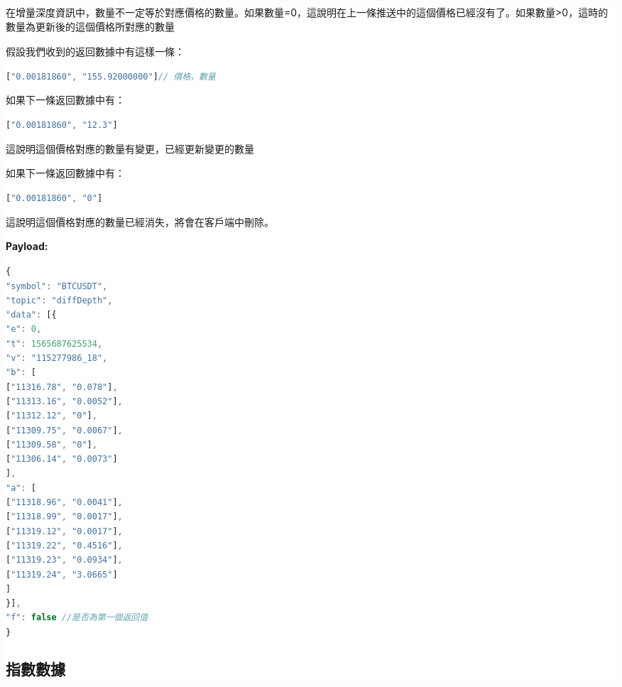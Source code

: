 在增量深度資訊中，數量不一定等於對應價格的數量。如果數量=0，這說明在上一條推送中的這個價格已經沒有了。如果數量&gt;0，這時的數量為更新後的這個價格所對應的數量

假設我們收到的返回數據中有這樣一條：

```javascript
["0.00181860", "155.92000000"]// 價格，數量
```

如果下一條返回數據中有：

```javascript
["0.00181860", "12.3"]
```

這說明這個價格對應的數量有變更，已經更新變更的數量

如果下一條返回數據中有：

```javascript
["0.00181860", "0"]
```

這說明這個價格對應的數量已經消失，將會在客戶端中刪除。

**Payload:**

```javascript
{
"symbol": "BTCUSDT",
"topic": "diffDepth",
"data": [{
"e": 0,
"t": 1565687625534,
"v": "115277986_18",
"b": [
["11316.78", "0.078"],
["11313.16", "0.0052"],
["11312.12", "0"],
["11309.75", "0.0067"],
["11309.58", "0"],
["11306.14", "0.0073"]
],
"a": [
["11318.96", "0.0041"],
["11318.99", "0.0017"],
["11319.12", "0.0017"],
["11319.22", "0.4516"],
["11319.23", "0.0934"],
["11319.24", "3.0665"]
]
}],
"f": false //是否為第一個返回值
}
```

## 指數數據
